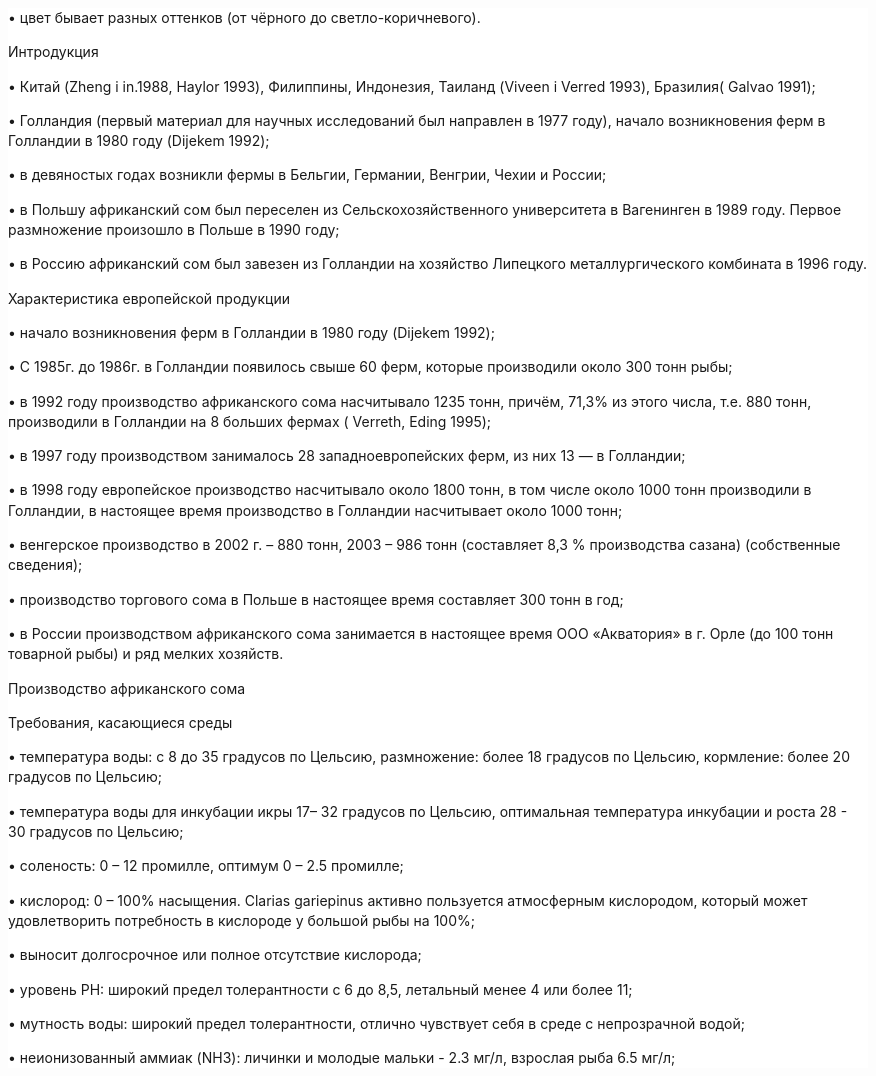 • цвет бывает разных оттенков (от чёрного до светло-коричневого). 

Интродукция 

• Китай (Zheng i in.1988, Haylor 1993), Филиппины, Индонезия, Таиланд (Viveen i Verred 1993), Бразилия( Galvao 1991); 

• Голландия (первый материал для научных исследований был направлен в 1977 году), начало возникновения ферм в Голландии в 1980 году (Dijekem 1992); 

• в девяностых годах возникли фермы в Бельгии, Германии, Венгрии, Чехии и России; 

• в Польшу африканский сом был переселен из Сельскохозяйственного университета в Вагенинген в 1989 году. Первое размножение произошло в Польше в 1990 году; 

• в Россию африканский сом был завезен из Голландии на хозяйство Липецкого металлургического комбината в 1996 году.

Характеристика европейской продукции 

• начало возникновения ферм в Голландии в 1980 году (Dijekem 1992); 

• С 1985г. до 1986г. в Голландии появилось свыше 60 ферм, которые производили около 300 тонн рыбы; 

• в 1992 году производство африканского сома насчитывало 1235 тонн, причём, 71,3% из этого числа, т.е. 880 тонн, производили в Голландии на 8 больших фермах ( Verreth, Eding 1995); 

• в 1997 году производством занималось 28 западноевропейских ферм, из них 13 — в Голландии; 

• в 1998 году европейское производство насчитывало около 1800 тонн, в том числе около 1000 тонн производили в Голландии, в настоящее время производство в Голландии насчитывает около 1000 тонн; 

• венгерское производство в 2002 г. – 880 тонн, 2003 – 986 тонн (составляет 8,3 % производства сазана) (собственные сведения); 

• производство торгового сома в Польше в настоящее время составляет 300 тонн в год; 

• в России производством африканского сома занимается в настоящее время ООО «Акватория» в г. Орле (до 100 тонн товарной рыбы) и ряд мелких хозяйств.

Производство африканского сома

Требования, касающиеся среды 

• температура воды: с 8 до 35 градусов по Цельсию, размножение: более 18 градусов по Цельсию, кормление: более 20 градусов по Цельсию; 

• температура воды для инкубации икры 17– 32 градусов по Цельсию, оптимальная температура инкубации и роста 28 - 30 градусов по Цельсию; 

• соленость: 0 – 12 промилле, оптимум 0 – 2.5 промилле; 

• кислород: 0 – 100% насыщения. Clarias gariepinus активно пользуется атмосферным кислородом, который может удовлетворить потребность в кислороде у большой рыбы на 100%; 

• выносит долгосрочное или полное отсутствие кислорода; 

• уровень PH: широкий предел толерантности с 6 до 8,5, летальный менее 4 или более 11; 

• мутность воды: широкий предел толерантности, отлично чувствует себя в среде с непрозрачной водой; 

• неионизованный аммиак (NH3): личинки и молодые мальки - 2.3 мг/л, взрослая рыба 6.5 мг/л; 
